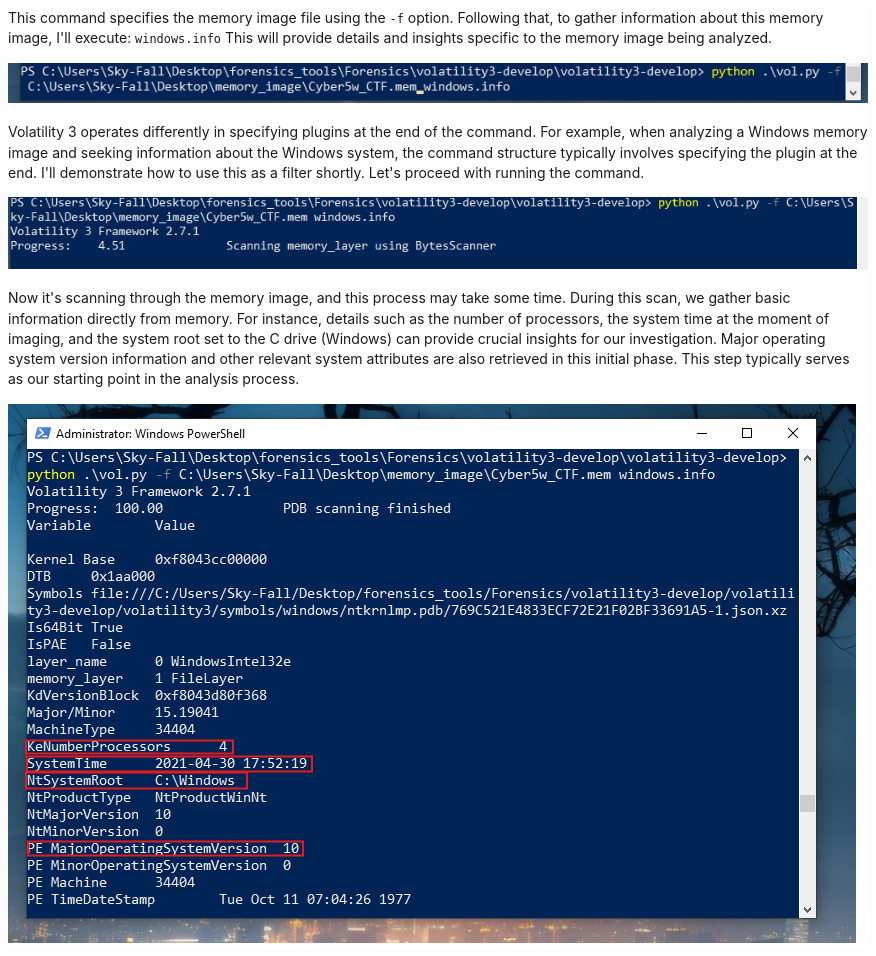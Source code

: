    This command specifies the memory image file using the `-f` option. Following that, to gather information about this memory image, I'll execute: `windows.info`
   This will provide details and insights specific to the memory image being analyzed.
 

   ![error](/assets/images/digital-forensics/Memory_forensics_pic/memory_info_.png)

   Volatility 3 operates differently in specifying plugins at the end of the command. For example, when analyzing a Windows memory image and seeking information about the Windows system, the command structure typically involves specifying the plugin at the end. I'll demonstrate how to use this as a filter shortly. Let's proceed with running the command.
 

   ![error](/assets/images/digital-forensics/Memory_forensics_pic/scanning.png)

   Now it's scanning through the memory image, and this process may take some time. During this scan, we gather basic information directly from memory. For instance, details such as the number of processors, the system time at the moment of imaging, and the system root set to the C drive (Windows) can provide crucial insights for our investigation. Major operating system version information and other relevant system attributes are also retrieved in this initial phase. This step typically serves as our starting point in the analysis process.
   

   ![error](/assets/images/digital-forensics/Memory_forensics_pic/windows_info.png)
